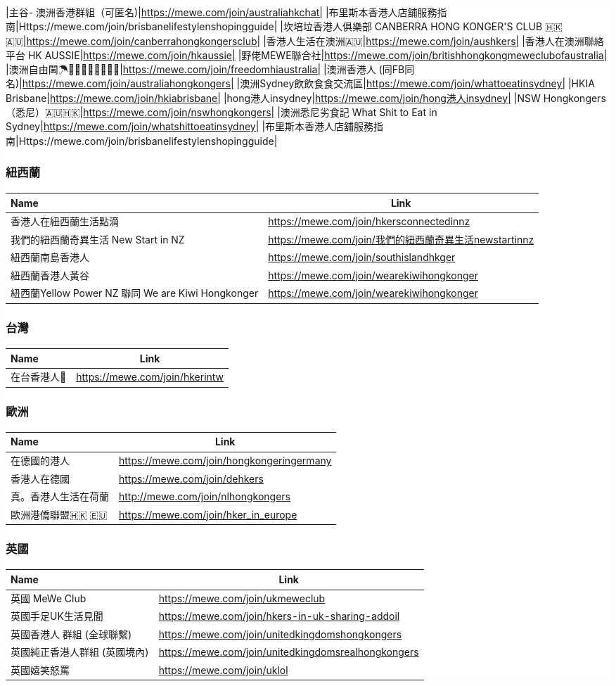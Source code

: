 |主谷- 澳洲香港群組（可匿名)|https://mewe.com/join/australiahkchat|
|布里斯本香港人店舖服務指南|Https://mewe.com/join/brisbanelifestylenshopingguide|
|坎培垃香港人俱樂部 CANBERRA HONG KONGER'S CLUB 🇭🇰🇦🇺|https://mewe.com/join/canberrahongkongersclub|
|香港人生活在澳洲🇦🇺|https://mewe.com/join/aushkers|
|香港人在澳洲聯絡平台 HK AUSSIE|https://mewe.com/join/hkaussie|
|野佬MEWE聯合社|https://mewe.com/join/britishhongkongmeweclubofaustralia|
|澳洲自由閪☂👷🏻‍♂👷🏻‍♀❌🈹|https://mewe.com/join/freedomhiaustralia|
|澳洲香港人 (同FB同名)|https://mewe.com/join/australiahongkongers|
|澳洲Sydney飲飲食食交流區|https://mewe.com/join/whattoeatinsydney|
|HKIA Brisbane|https://mewe.com/join/hkiabrisbane|
|hong港人insydney|https://mewe.com/join/hong港人insydney|
|NSW Hongkongers （悉尼）🇦🇺🇭🇰|https://mewe.com/join/nswhongkongers|
|澳洲悉尼劣食記 What Shit to Eat in Sydney|https://mewe.com/join/whatshittoeatinsydney|
|布里斯本香港人店舖服務指南|Https://mewe.com/join/brisbanelifestylenshopingguide|
### 紐西蘭
|Name|Link|
|:---|---|
|香港人在紐西蘭生活點滴|https://mewe.com/join/hkersconnectedinnz|
|我們的紐西蘭奇異生活 New Start in NZ|https://mewe.com/join/我們的紐西蘭奇異生活newstartinnz|
|紐西蘭南島香港人|https://mewe.com/join/southislandhkger|
|紐西蘭香港人黃谷|https://mewe.com/join/wearekiwihongkonger|
|紐西蘭Yellow Power NZ 聯同 We are Kiwi Hongkonger|https://mewe.com/join/wearekiwihongkonger|
### 台灣
|Name|Link|
|:---|---|
|在台香港人💛|https://mewe.com/join/hkerintw|
### 歐洲
|Name|Link|
|:---|---|
|在德國的港人|https://mewe.com/join/hongkongeringermany|
|香港人在德國|https://mewe.com/join/dehkers|
|真。香港人生活在荷蘭|http://mewe.com/join/nlhongkongers|
|歐洲港僑聯盟🇭🇰 🇪🇺|https://mewe.com/join/hker_in_europe|
### 英國
|Name|Link|
|:---|---|
|英國 MeWe Club|https://mewe.com/join/ukmeweclub|
|英國手足UK生活見聞|https://mewe.com/join/hkers-in-uk-sharing-addoil|
|英國香港人 群組 (全球聯繫)|https://mewe.com/join/unitedkingdomshongkongers|
|英國純正香港人群組 (英國境內)|https://mewe.com/join/unitedkingdomsrealhongkongers|
|英國嬉笑怒罵|https://mewe.com/join/uklol|